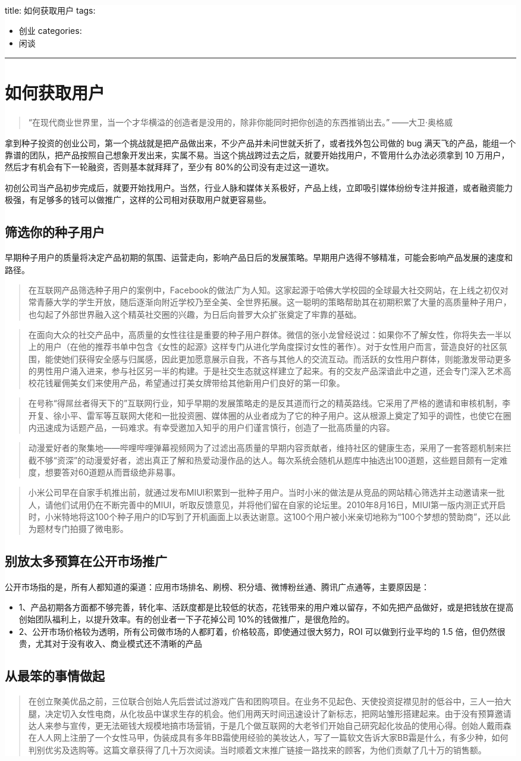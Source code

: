 title: 如何获取用户
tags:
  - 创业
categories:
  - 闲谈
---

# 如何获取用户

>“在现代商业世界里，当一个才华横溢的创造者是没用的，除非你能同时把你创造的东西推销出去。”
——大卫·奥格威

拿到种子投资的创业公司，第一个挑战就是把产品做出来，不少产品并未问世就夭折了，或者找外包公司做的 bug 满天飞的产品，能组一个靠谱的团队，把产品按照自己想象开发出来，实属不易。当这个挑战跨过去之后，就要开始找用户，不管用什么办法必须拿到 10 万用户，然后才有机会有下一轮融资，否则基本就拜拜了，至少有 80%的公司没有走过这一道坎。

初创公司当产品初步完成后，就要开始找用户。当然，行业人脉和媒体关系极好，产品上线，立即吸引媒体纷纷专注并报道，或者融资能力极强，有足够多的钱可以做推广，这样的公司相对获取用户就更容易些。



## 筛选你的种子用户

早期种子用户的质量将决定产品初期的氛围、运营走向，影响产品日后的发展策略。早期用户选得不够精准，可能会影响产品发展的速度和路径。

>在互联网产品筛选种子用户的案例中，Facebook的做法广为人知。这家起源于哈佛大学校园的全球最大社交网站，在上线之初仅对常青藤大学的学生开放，随后逐渐向附近学校乃至全美、全世界拓展。这一聪明的策略帮助其在初期积累了大量的高质量种子用户，也勾起了外部世界融入这个精英社交圈的兴趣，为日后向普罗大众扩张奠定了牢靠的基础。


>在面向大众的社交产品中，高质量的女性往往是重要的种子用户群体。微信的张小龙曾经说过：如果你不了解女性，你将失去一半以上的用户（在他的推荐书单中包含《女性的起源》这样专门从进化学角度探讨女性的著作）。对于女性用户而言，营造良好的社区氛围，能使她们获得安全感与归属感，因此更加愿意展示自我，不吝与其他人的交流互动。而活跃的女性用户群体，则能激发带动更多的男性用户涌入进来，参与社区另一半的构建。于是社交生态就这样建立了起来。有的交友产品深谙此中之道，还会专门深入艺术高校花钱雇佣美女们来使用产品，希望通过打美女牌带给其他新用户们良好的第一印象。


>在号称“得屌丝者得天下的”互联网行业，知乎早期的发展策略走的是反其道而行之的精英路线。它采用了严格的邀请和审核机制，李开复、徐小平、雷军等互联网大佬和一批投资圈、媒体圈的从业者成为了它的种子用户。这从根源上奠定了知乎的调性，也使它在圈内迅速成为话题产品，一码难求。有幸受邀加入知乎的用户们谨言慎行，创造了一批高质量的内容。

>动漫爱好者的聚集地——哔哩哔哩弹幕视频网为了过滤出高质量的早期内容贡献者，维持社区的健康生态，采用了一套答题机制来拦截不够“资深”的动漫爱好者，滤出真正了解和热爱动漫作品的达人。每次系统会随机从题库中抽选出100道题，这些题目颇有一定难度，想要答对60道题从而晋级绝非易事。

>小米公司早在自家手机推出前，就通过发布MIUI积累到一批种子用户。当时小米的做法是从竞品的网站精心筛选并主动邀请来一批人，请他们试用仍在不断完善中的MIUI，听取反馈意见，并将他们留在自家的论坛里。2010年8月16日，MIUI第一版内测正式开启时，小米特地将这100个种子用户的ID写到了开机画面上以表达谢意。这100个用户被小米亲切地称为“100个梦想的赞助商”，还以此为题材专门拍摄了微电影。

## 别放太多预算在公开市场推广

公开市场指的是，所有人都知道的渠道：应用市场排名、刷榜、积分墙、微博粉丝通、腾讯广点通等，主要原因是：
       
* 1、产品初期各方面都不够完善，转化率、活跃度都是比较低的状态，花钱带来的用户难以留存，不如先把产品做好，或是把钱放在提高创始团队福利上，以提升效率。有的创业者一下子花掉公司 10%的钱做推广，是很危险的。
* 2、公开市场价格较为透明，所有公司做市场的人都盯着，价格较高，即使通过很大努力，ROI 可以做到行业平均的 1.5 倍，但仍然很贵，尤其对于没有收入、商业模式还不清晰的产品

## 从最笨的事情做起

>在创立聚美优品之前，三位联合创始人先后尝试过游戏广告和团购项目。在业务不见起色、天使投资捉襟见肘的低谷中，三人一拍大腿，决定切入女性电商，从化妆品中谋求生存的机会。他们用两天时间迅速设计了新标志，把网站雏形搭建起来。由于没有预算邀请达人来参与宣传，更无法砸钱大规模地搞市场营销，于是几个做互联网的大老爷们开始自己研究起化妆品的使用心得。创始人戴雨森在人人网上注册了一个女性马甲，伪装成具有多年BB霜使用经验的美妆达人，写了一篇软文告诉大家BB霜是什么，有多少种，如何判别优劣及选购等。这篇文章获得了几十万次阅读。当时顺着文末推广链接一路找来的顾客，为他们贡献了几十万的销售额。

